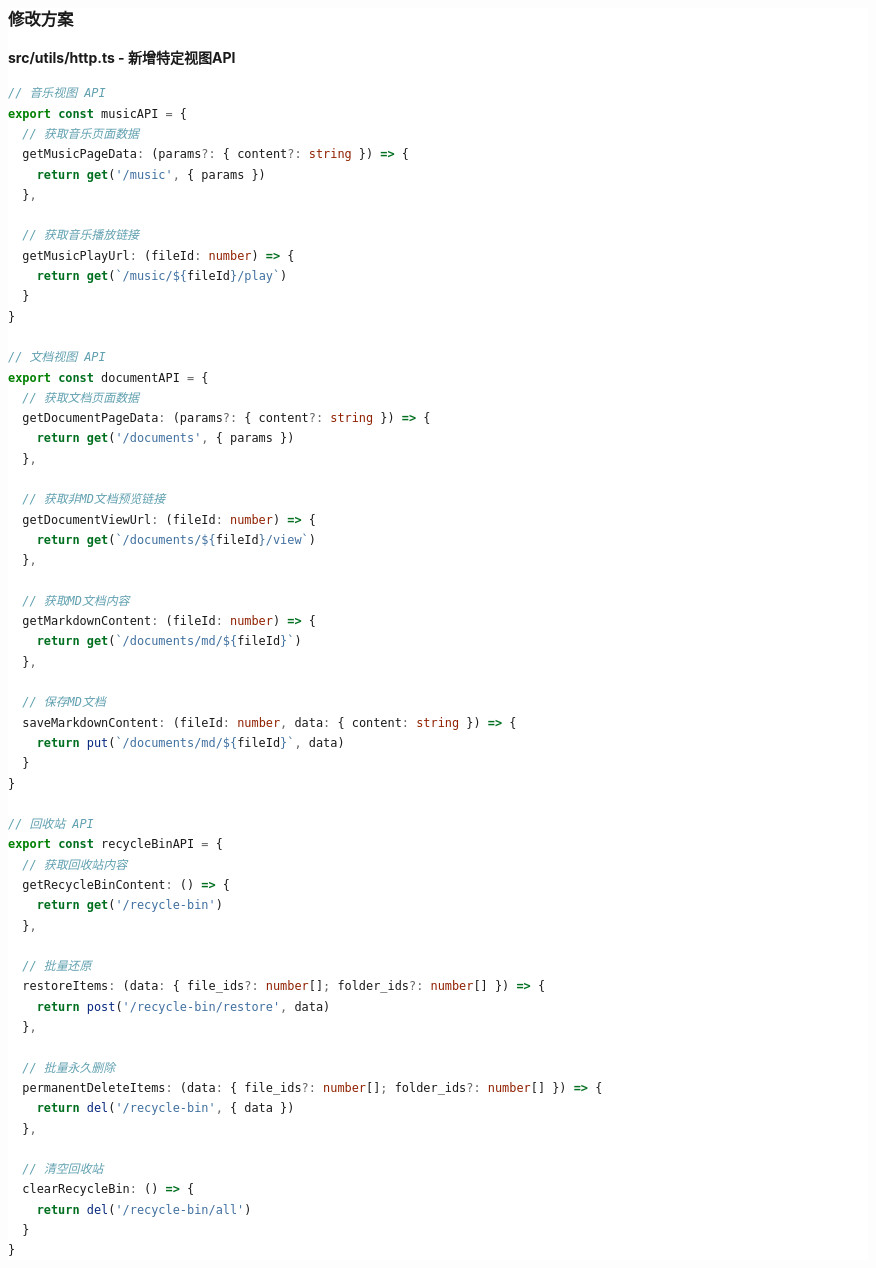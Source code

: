 ### 修改方案

**src/utils/http.ts - 新增特定视图API**
```typescript
// 音乐视图 API
export const musicAPI = {
  // 获取音乐页面数据
  getMusicPageData: (params?: { content?: string }) => {
    return get('/music', { params })
  },
  
  // 获取音乐播放链接
  getMusicPlayUrl: (fileId: number) => {
    return get(`/music/${fileId}/play`)
  }
}

// 文档视图 API
export const documentAPI = {
  // 获取文档页面数据
  getDocumentPageData: (params?: { content?: string }) => {
    return get('/documents', { params })
  },
  
  // 获取非MD文档预览链接
  getDocumentViewUrl: (fileId: number) => {
    return get(`/documents/${fileId}/view`)
  },
  
  // 获取MD文档内容
  getMarkdownContent: (fileId: number) => {
    return get(`/documents/md/${fileId}`)
  },
  
  // 保存MD文档
  saveMarkdownContent: (fileId: number, data: { content: string }) => {
    return put(`/documents/md/${fileId}`, data)
  }
}

// 回收站 API
export const recycleBinAPI = {
  // 获取回收站内容
  getRecycleBinContent: () => {
    return get('/recycle-bin')
  },
  
  // 批量还原
  restoreItems: (data: { file_ids?: number[]; folder_ids?: number[] }) => {
    return post('/recycle-bin/restore', data)
  },
  
  // 批量永久删除
  permanentDeleteItems: (data: { file_ids?: number[]; folder_ids?: number[] }) => {
    return del('/recycle-bin', { data })
  },
  
  // 清空回收站
  clearRecycleBin: () => {
    return del('/recycle-bin/all')
  }
}

```